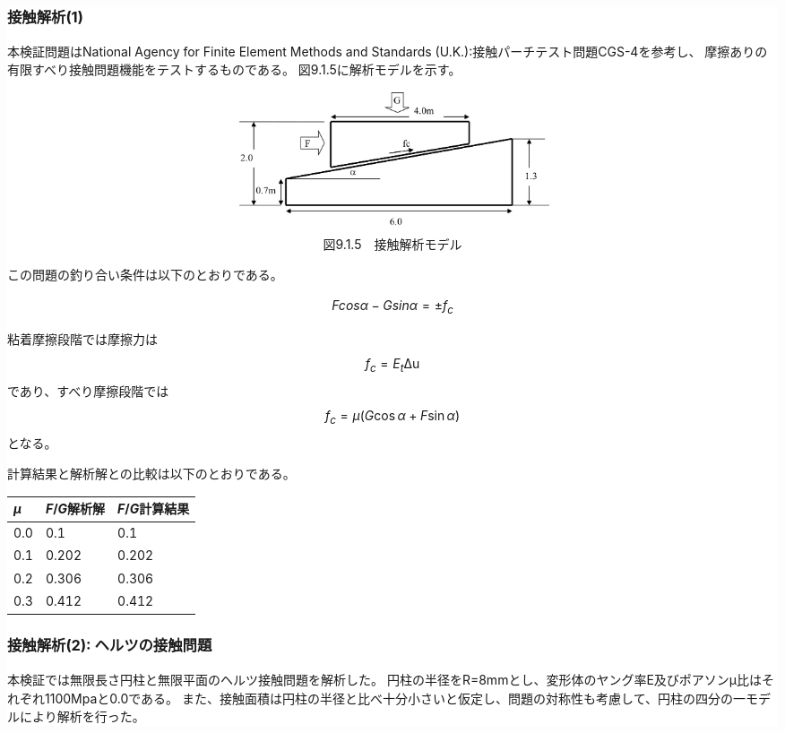 ### 接触解析(1)

本検証問題はNational Agency for Finite Element Methods and Standards (U.K.):接触パーチテスト問題CGS-4を参考し、
摩擦ありの有限すべり接触問題機能をテストするものである。
図9.1.5に解析モデルを示す。

<div style="text-align: center;">
<img src="./media/image01_10.png" width="350px"><br>
図9.1.5　接触解析モデル
</div>

この問題の釣り合い条件は以下のとおりである。

$$Fcos\alpha - Gsin\alpha = \pm f_{c}$$

粘着摩擦段階では摩擦力は$$f_{c} = E_{t}\text{Δu}$$であり、すべり摩擦段階では
$$f_{c} = \mu(G \cos \alpha + F \sin \alpha)$$となる。

計算結果と解析解との比較は以下のとおりである。

| $\mu$ | $F/G$解析解 | $F/G$計算結果 |
|:--|:--|:--|
| 0.0 | 0.1   | 0.1   |
| 0.1 | 0.202 | 0.202 |
| 0.2 | 0.306 | 0.306 |
| 0.3 | 0.412 | 0.412 |

### 接触解析(2): ヘルツの接触問題

本検証では無限長さ円柱と無限平面のヘルツ接触問題を解析した。
円柱の半径をR=8mmとし、変形体のヤング率E及びポアソンµ比はそれぞれ1100Mpaと0.0である。
また、接触面積は円柱の半径と比べ十分小さいと仮定し、問題の対称性も考慮して、円柱の四分の一モデルにより解析を行った。
